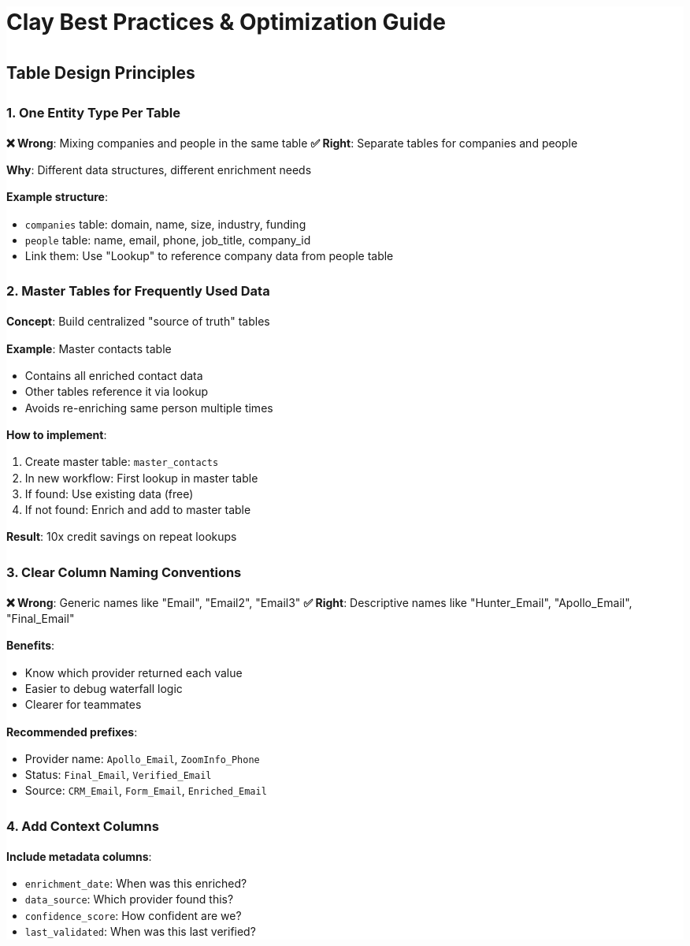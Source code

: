# Clay Best Practices & Optimization Guide

## Table Design Principles

### 1. One Entity Type Per Table
**❌ Wrong**: Mixing companies and people in the same table
**✅ Right**: Separate tables for companies and people

**Why**: Different data structures, different enrichment needs

**Example structure**:
- `companies` table: domain, name, size, industry, funding
- `people` table: name, email, phone, job_title, company_id
- Link them: Use "Lookup" to reference company data from people table

### 2. Master Tables for Frequently Used Data
**Concept**: Build centralized "source of truth" tables

**Example**: Master contacts table
- Contains all enriched contact data
- Other tables reference it via lookup
- Avoids re-enriching same person multiple times

**How to implement**:
1. Create master table: `master_contacts`
2. In new workflow: First lookup in master table
3. If found: Use existing data (free)
4. If not found: Enrich and add to master table

**Result**: 10x credit savings on repeat lookups

### 3. Clear Column Naming Conventions
**❌ Wrong**: Generic names like "Email", "Email2", "Email3"
**✅ Right**: Descriptive names like "Hunter_Email", "Apollo_Email", "Final_Email"

**Benefits**:
- Know which provider returned each value
- Easier to debug waterfall logic
- Clearer for teammates

**Recommended prefixes**:
- Provider name: `Apollo_Email`, `ZoomInfo_Phone`
- Status: `Final_Email`, `Verified_Email`
- Source: `CRM_Email`, `Form_Email`, `Enriched_Email`

### 4. Add Context Columns
**Include metadata columns**:
- `enrichment_date`: When was this enriched?
- `data_source`: Which provider found this?
- `confidence_score`: How confident are we?
- `last_validated`: When was this last verified?
